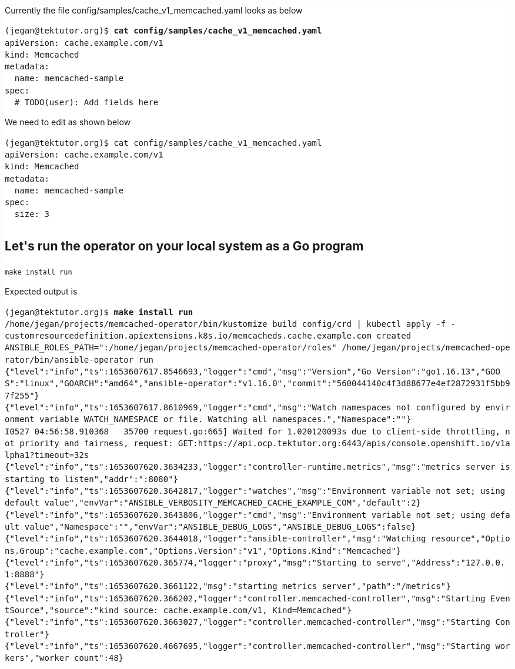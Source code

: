 Currently the file config/samples/cache_v1_memcached.yaml looks as below
<pre>
(jegan@tektutor.org)$ <b>cat config/samples/cache_v1_memcached.yaml</b>
apiVersion: cache.example.com/v1
kind: Memcached
metadata:
  name: memcached-sample
spec:
  # TODO(user): Add fields here
</pre>

We need to edit as shown below
<pre>
(jegan@tektutor.org)$ cat config/samples/cache_v1_memcached.yaml
apiVersion: cache.example.com/v1
kind: Memcached
metadata:
  name: memcached-sample
spec:
  size: 3
</pre>

## Let's run the operator on your local system as a Go program
```
make install run
```

Expected output is
<pre>
(jegan@tektutor.org)$ <b>make install run</b>
/home/jegan/projects/memcached-operator/bin/kustomize build config/crd | kubectl apply -f -
customresourcedefinition.apiextensions.k8s.io/memcacheds.cache.example.com created
ANSIBLE_ROLES_PATH=":/home/jegan/projects/memcached-operator/roles" /home/jegan/projects/memcached-operator/bin/ansible-operator run
{"level":"info","ts":1653607617.8546693,"logger":"cmd","msg":"Version","Go Version":"go1.16.13","GOOS":"linux","GOARCH":"amd64","ansible-operator":"v1.16.0","commit":"560044140c4f3d88677e4ef2872931f5bb97f255"}
{"level":"info","ts":1653607617.8610969,"logger":"cmd","msg":"Watch namespaces not configured by environment variable WATCH_NAMESPACE or file. Watching all namespaces.","Namespace":""}
I0527 04:56:58.910368   35700 request.go:665] Waited for 1.020120093s due to client-side throttling, not priority and fairness, request: GET:https://api.ocp.tektutor.org:6443/apis/console.openshift.io/v1alpha1?timeout=32s
{"level":"info","ts":1653607620.3634233,"logger":"controller-runtime.metrics","msg":"metrics server is starting to listen","addr":":8080"}
{"level":"info","ts":1653607620.3642817,"logger":"watches","msg":"Environment variable not set; using default value","envVar":"ANSIBLE_VERBOSITY_MEMCACHED_CACHE_EXAMPLE_COM","default":2}
{"level":"info","ts":1653607620.3643806,"logger":"cmd","msg":"Environment variable not set; using default value","Namespace":"","envVar":"ANSIBLE_DEBUG_LOGS","ANSIBLE_DEBUG_LOGS":false}
{"level":"info","ts":1653607620.3644018,"logger":"ansible-controller","msg":"Watching resource","Options.Group":"cache.example.com","Options.Version":"v1","Options.Kind":"Memcached"}
{"level":"info","ts":1653607620.365774,"logger":"proxy","msg":"Starting to serve","Address":"127.0.0.1:8888"}
{"level":"info","ts":1653607620.3661122,"msg":"starting metrics server","path":"/metrics"}
{"level":"info","ts":1653607620.366202,"logger":"controller.memcached-controller","msg":"Starting EventSource","source":"kind source: cache.example.com/v1, Kind=Memcached"}
{"level":"info","ts":1653607620.3663027,"logger":"controller.memcached-controller","msg":"Starting Controller"}
{"level":"info","ts":1653607620.4667695,"logger":"controller.memcached-controller","msg":"Starting workers","worker count":48}
</pre>
